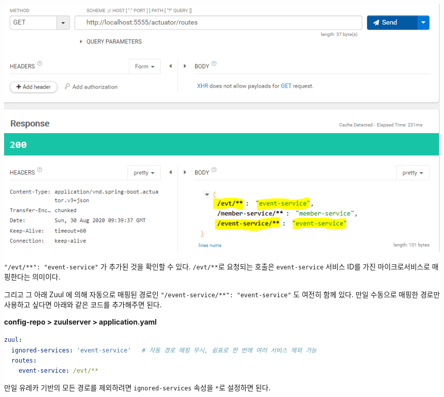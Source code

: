 ![수동 매핑](/assets/img/dev/20200826/event.png)

`"/evt/**": "event-service"` 가 추가된 것을 확인할 수 있다.
`/evt/**`로 요청되는 호출은 `event-service` 서비스 ID를 가진 마이크로서비스로 매핑한다는 의미이다.

그리고 그 아래 Zuul 에 의해 자동으로 매핑된 경로인 `"/event-service/**": "event-service"` 도 여전히 함께 있다.
만일 수동으로 매핑한 경로만 사용하고 싶다면 아래와 같은 코드를 추가해주면 된다.

**config-repo > zuulserver > application.yaml**
```yaml
zuul:
  ignored-services: 'event-service'   # 자동 경로 매핑 무시, 쉼표로 한 번에 여러 서비스 제외 가능
  routes:
    event-service: /evt/**
```

만일 유레카 기반의 모든 경로를 제외하려면 `ignored-services` 속성을 `*`로 설정하면 된다.
